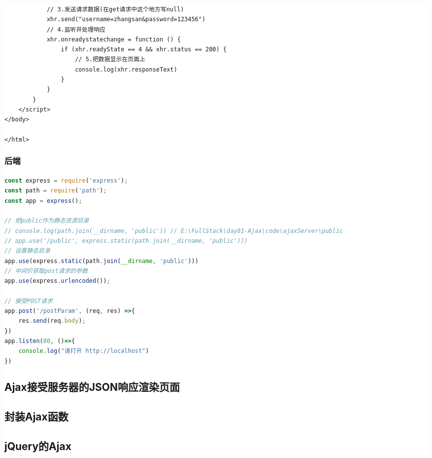 ```
            // 3.发送请求数据(在get请求中这个地方写null)
            xhr.send("username=zhangsan&password=123456")
            // 4.监听并处理响应
            xhr.onreadystatechange = function () {
                if (xhr.readyState == 4 && xhr.status == 200) {
                    // 5.把数据显示在页面上
                    console.log(xhr.responseText)
                }
            }
        }
    </script>
</body>

</html>
```

### 后端
```js
const express = require('express');
const path = require('path');
const app = express();

// 把public作为静态资源目录
// console.log(path.join(__dirname, 'public')) // E:\FullStack\day81-Ajax\code\ajaxServer\public
// app.use('/public', express.static(path.join(__dirname, 'public')))
// 设置静态目录
app.use(express.static(path.join(__dirname, 'public')))
// 中间价获取post请求的参数
app.use(express.urlencoded());

// 接受POST请求
app.post('/postParam', (req, res) =>{
    res.send(req.body);
})
app.listen(80, ()=>{
    console.log("请打开 http://localhost")
})
```

## Ajax接受服务器的JSON响应渲染页面

## 封装Ajax函数

## jQuery的Ajax


